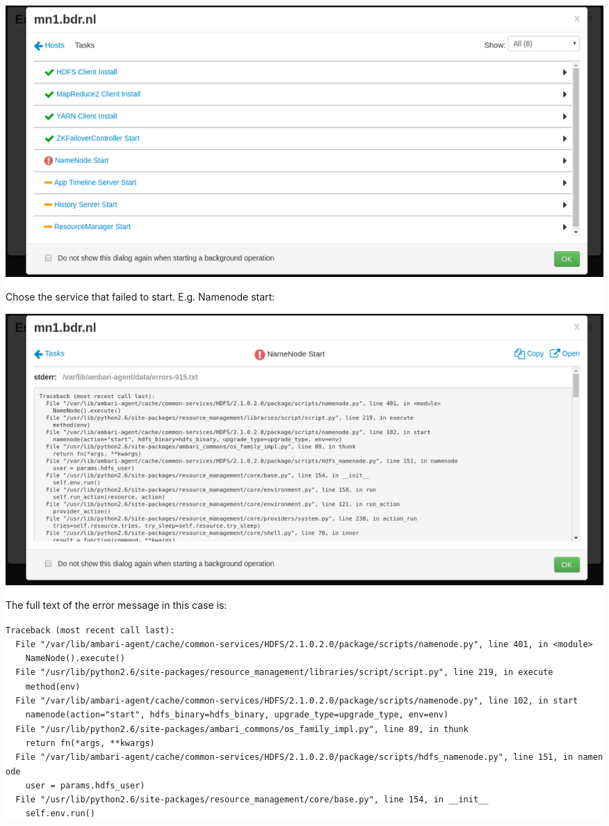 ![](../img/kerberos-wizard-ts-3.png)

Chose the service that failed to start. E.g. Namenode start:

![](../img/kerberos-wizard-ts-4.png)

The full text of the error message in this case is:

```
Traceback (most recent call last):
  File "/var/lib/ambari-agent/cache/common-services/HDFS/2.1.0.2.0/package/scripts/namenode.py", line 401, in <module>
    NameNode().execute()
  File "/usr/lib/python2.6/site-packages/resource_management/libraries/script/script.py", line 219, in execute
    method(env)
  File "/var/lib/ambari-agent/cache/common-services/HDFS/2.1.0.2.0/package/scripts/namenode.py", line 102, in start
    namenode(action="start", hdfs_binary=hdfs_binary, upgrade_type=upgrade_type, env=env)
  File "/usr/lib/python2.6/site-packages/ambari_commons/os_family_impl.py", line 89, in thunk
    return fn(*args, **kwargs)
  File "/var/lib/ambari-agent/cache/common-services/HDFS/2.1.0.2.0/package/scripts/hdfs_namenode.py", line 151, in namenode
    user = params.hdfs_user)
  File "/usr/lib/python2.6/site-packages/resource_management/core/base.py", line 154, in __init__
    self.env.run()
```